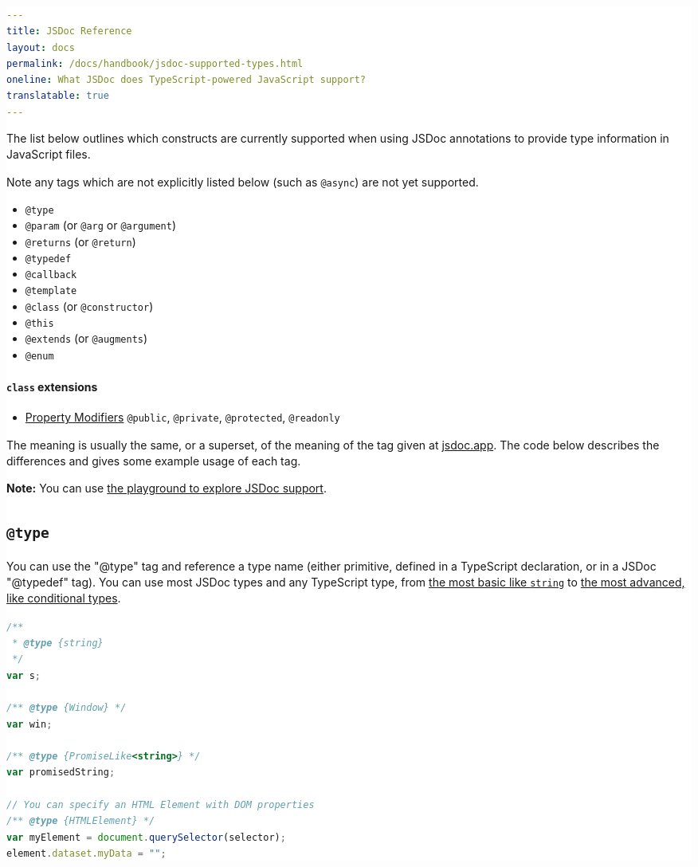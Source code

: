 ```yaml
---
title: JSDoc Reference
layout: docs
permalink: /docs/handbook/jsdoc-supported-types.html
oneline: What JSDoc does TypeScript-powered JavaScript support?
translatable: true
---
```


The list below outlines which constructs are currently supported
when using JSDoc annotations to provide type information in JavaScript files.

Note any tags which are not explicitly listed below (such as `@async`) are not yet supported.

- `@type`
- `@param` (or `@arg` or `@argument`)
- `@returns` (or `@return`)
- `@typedef`
- `@callback`
- `@template`
- `@class` (or `@constructor`)
- `@this`
- `@extends` (or `@augments`)
- `@enum`

#### `class` extensions

- [Property Modifiers](#jsdoc-property-modifiers) `@public`, `@private`, `@protected`, `@readonly`

The meaning is usually the same, or a superset, of the meaning of the tag given at [jsdoc.app](https://jsdoc.app).
The code below describes the differences and gives some example usage of each tag.

**Note:** You can use [the playground to explore JSDoc support](/play?useJavaScript=truee=4#example/jsdoc-support).

## `@type`

You can use the "@type" tag and reference a type name (either primitive, defined in a TypeScript declaration, or in a JSDoc "@typedef" tag).
You can use most JSDoc types and any TypeScript type, from [the most basic like `string`](/docs/handbook/basic-types.html) to [the most advanced, like conditional types](/docs/handbook/advanced-types.html).

```js twoslash
/**
 * @type {string}
 */
var s;

/** @type {Window} */
var win;

/** @type {PromiseLike<string>} */
var promisedString;

// You can specify an HTML Element with DOM properties
/** @type {HTMLElement} */
var myElement = document.querySelector(selector);
element.dataset.myData = "";
```
